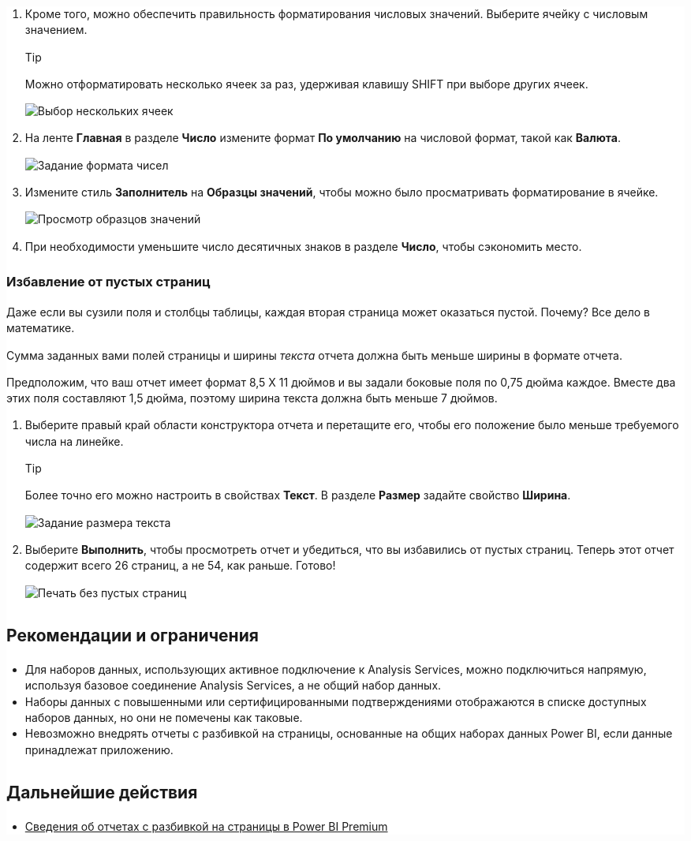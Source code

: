 1. Кроме того, можно обеспечить правильность форматирования числовых значений. Выберите ячейку с числовым значением. 
    > [!TIP]
    > Можно отформатировать несколько ячеек за раз, удерживая клавишу SHIFT при выборе других ячеек.

    ![Выбор нескольких ячеек](media/report-builder-shared-datasets/power-bi-report-builder-select-cells.png)

1. На ленте **Главная** в разделе **Число** измените формат **По умолчанию** на числовой формат, такой как **Валюта**.

    ![Задание формата чисел](media/report-builder-shared-datasets/power-bi-report-builder-number-format.png)

1. Измените стиль **Заполнитель** на **Образцы значений**, чтобы можно было просматривать форматирование в ячейке. 

    ![Просмотр образцов значений](media/report-builder-shared-datasets/power-bi-report-builder-sample-values.png)

1. При необходимости уменьшите число десятичных знаков в разделе **Число**, чтобы сэкономить место.

### <a name="getting-rid-of-blank-pages"></a>Избавление от пустых страниц

Даже если вы сузили поля и столбцы таблицы, каждая вторая страница может оказаться пустой. Почему? Все дело в математике. 

Сумма заданных вами полей страницы и ширины *текста* отчета должна быть меньше ширины в формате отчета.

Предположим, что ваш отчет имеет формат 8,5 X 11 дюймов и вы задали боковые поля по 0,75 дюйма каждое. Вместе два этих поля составляют 1,5 дюйма, поэтому ширина текста должна быть меньше 7 дюймов.

1. Выберите правый край области конструктора отчета и перетащите его, чтобы его положение было меньше требуемого числа на линейке. 

    > [!TIP]
    > Более точно его можно настроить в свойствах **Текст**. В разделе **Размер** задайте свойство **Ширина**.

    ![Задание размера текста](media/report-builder-shared-datasets/power-bi-report-builder-body-size.png)

1. Выберите **Выполнить**, чтобы просмотреть отчет и убедиться, что вы избавились от пустых страниц. Теперь этот отчет содержит всего 26 страниц, а не 54, как раньше. Готово!

    ![Печать без пустых страниц](media/report-builder-shared-datasets/power-bi-report-builder-print-26-pgs.png)

## <a name="limitations-and-considerations"></a>Рекомендации и ограничения 

- Для наборов данных, использующих активное подключение к Analysis Services, можно подключиться напрямую, используя базовое соединение Analysis Services, а не общий набор данных.
- Наборы данных с повышенными или сертифицированными подтверждениями отображаются в списке доступных наборов данных, но они не помечены как таковые. 
- Невозможно внедрять отчеты с разбивкой на страницы, основанные на общих наборах данных Power BI, если данные принадлежат приложению.

## <a name="next-steps"></a>Дальнейшие действия

- [Сведения об отчетах с разбивкой на страницы в Power BI Premium](paginated-reports-report-builder-power-bi.md)